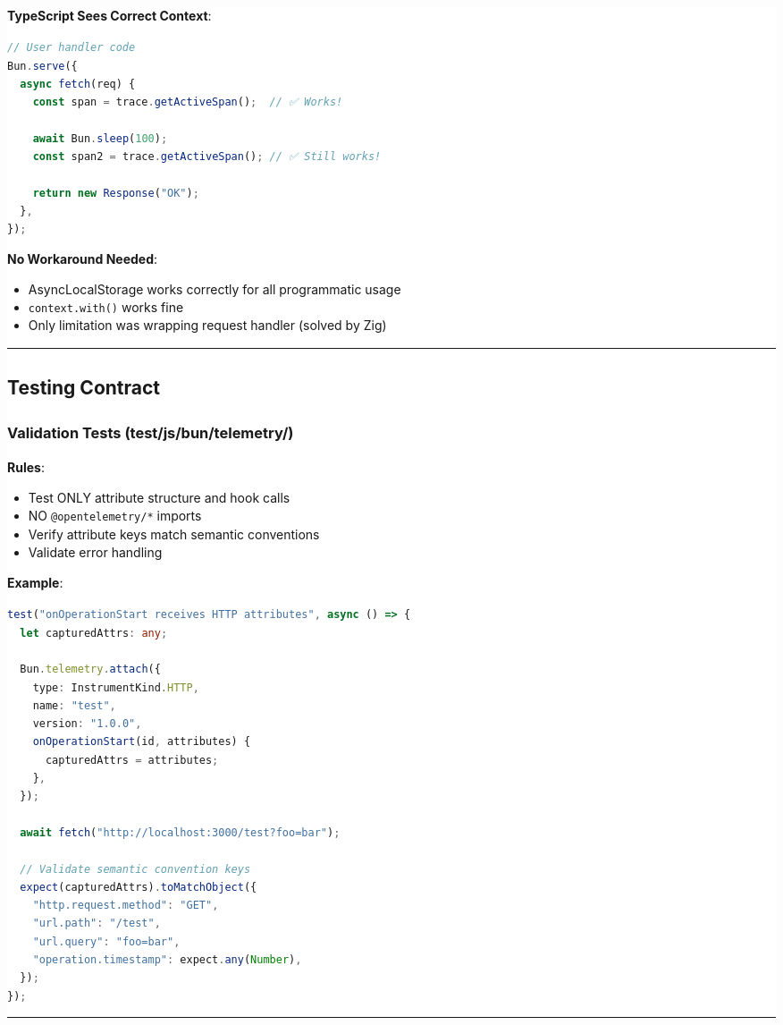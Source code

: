 **TypeScript Sees Correct Context**:
```typescript
// User handler code
Bun.serve({
  async fetch(req) {
    const span = trace.getActiveSpan();  // ✅ Works!

    await Bun.sleep(100);
    const span2 = trace.getActiveSpan(); // ✅ Still works!

    return new Response("OK");
  },
});
```

**No Workaround Needed**:
- AsyncLocalStorage works correctly for all programmatic usage
- `context.with()` works fine
- Only limitation was wrapping request handler (solved by Zig)

---

## Testing Contract

### Validation Tests (test/js/bun/telemetry/)

**Rules**:
- Test ONLY attribute structure and hook calls
- NO `@opentelemetry/*` imports
- Verify attribute keys match semantic conventions
- Validate error handling

**Example**:
```typescript
test("onOperationStart receives HTTP attributes", async () => {
  let capturedAttrs: any;

  Bun.telemetry.attach({
    type: InstrumentKind.HTTP,
    name: "test",
    version: "1.0.0",
    onOperationStart(id, attributes) {
      capturedAttrs = attributes;
    },
  });

  await fetch("http://localhost:3000/test?foo=bar");

  // Validate semantic convention keys
  expect(capturedAttrs).toMatchObject({
    "http.request.method": "GET",
    "url.path": "/test",
    "url.query": "foo=bar",
    "operation.timestamp": expect.any(Number),
  });
});
```

---
